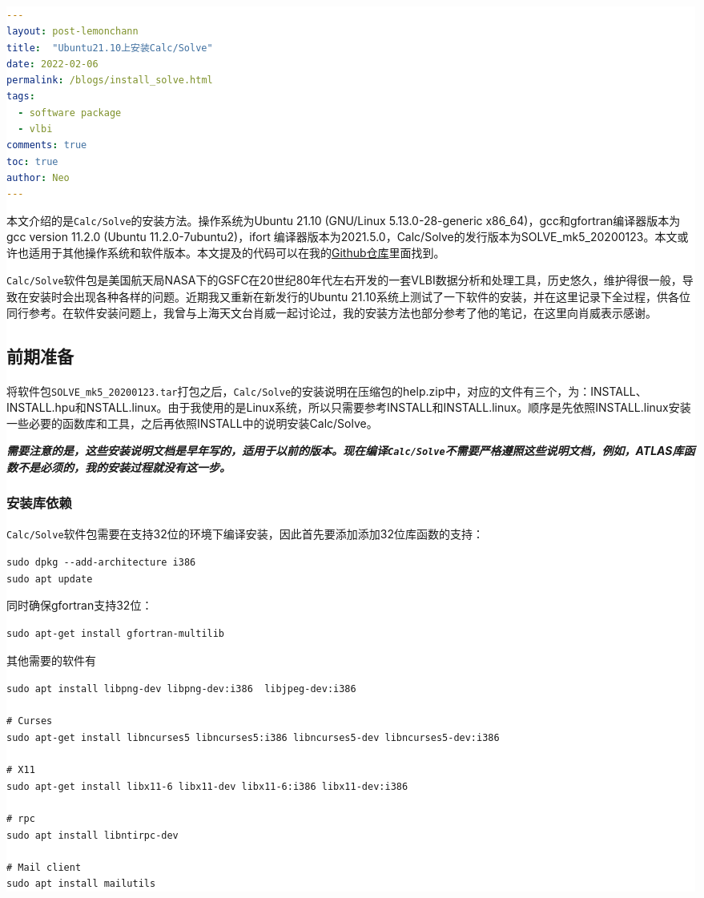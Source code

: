 ```yaml
---
layout: post-lemonchann
title:  "Ubuntu21.10上安装Calc/Solve"
date: 2022-02-06
permalink: /blogs/install_solve.html
tags:
  - software package
  - vlbi
comments: true
toc: true
author: Neo
---
```



本文介绍的是`Calc/Solve`的安装方法。操作系统为Ubuntu 21.10 (GNU/Linux 5.13.0-28-generic x86_64)，gcc和gfortran编译器版本为gcc version 11.2.0 (Ubuntu 11.2.0-7ubuntu2)，ifort 编译器版本为2021.5.0，Calc/Solve的发行版本为SOLVE_mk5_20200123。本文或许也适用于其他操作系统和软件版本。本文提及的代码可以在我的[Github仓库](https://github.com/Niu-Liu/calc-solve-install)里面找到。



`Calc/Solve`软件包是美国航天局NASA下的GSFC在20世纪80年代左右开发的一套VLBI数据分析和处理工具，历史悠久，维护得很一般，导致在安装时会出现各种各样的问题。近期我又重新在新发行的Ubuntu 21.10系统上测试了一下软件的安装，并在这里记录下全过程，供各位同行参考。在软件安装问题上，我曾与上海天文台肖威一起讨论过，我的安装方法也部分参考了他的笔记，在这里向肖威表示感谢。

## 前期准备

将软件包`SOLVE_mk5_20200123.tar`打包之后，`Calc/Solve`的安装说明在压缩包的help.zip中，对应的文件有三个，为：INSTALL、INSTALL.hpu和NSTALL.linux。由于我使用的是Linux系统，所以只需要参考INSTALL和INSTALL.linux。顺序是先依照INSTALL.linux安装一些必要的函数库和工具，之后再依照INSTALL中的说明安装Calc/Solve。

***需要注意的是，这些安装说明文档是早年写的，适用于以前的版本。现在编译`Calc/Solve`不需要严格遵照这些说明文档，例如，ATLAS库函数不是必须的，我的安装过程就没有这一步。***

### 安装库依赖

`Calc/Solve`软件包需要在支持32位的环境下编译安装，因此首先要添加添加32位库函数的支持：

```
sudo dpkg --add-architecture i386
sudo apt update
```

同时确保gfortran支持32位：

```
sudo apt-get install gfortran-multilib
```

其他需要的软件有

```
sudo apt install libpng-dev libpng-dev:i386  libjpeg-dev:i386

# Curses
sudo apt-get install libncurses5 libncurses5:i386 libncurses5-dev libncurses5-dev:i386

# X11
sudo apt-get install libx11-6 libx11-dev libx11-6:i386 libx11-dev:i386

# rpc
sudo apt install libntirpc-dev

# Mail client
sudo apt install mailutils
```
